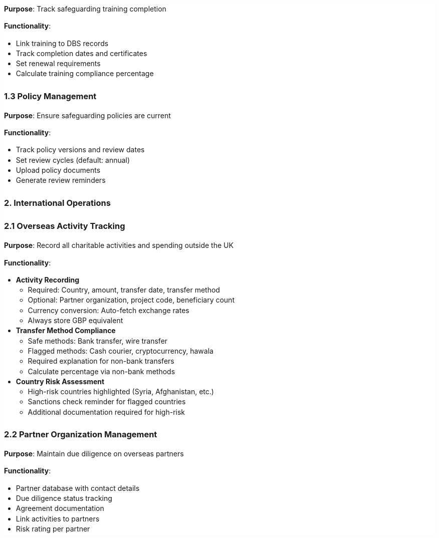 **Purpose**: Track safeguarding training completion

**Functionality**:

- Link training to DBS records
- Track completion dates and certificates
- Set renewal requirements
- Calculate training compliance percentage

### 1.3 Policy Management

**Purpose**: Ensure safeguarding policies are current

**Functionality**:

- Track policy versions and review dates
- Set review cycles (default: annual)
- Upload policy documents
- Generate review reminders

### 2. International Operations

### 2.1 Overseas Activity Tracking

**Purpose**: Record all charitable activities and spending outside the UK

**Functionality**:

- **Activity Recording**
    - Required: Country, amount, transfer date, transfer method
    - Optional: Partner organization, project code, beneficiary count
    - Currency conversion: Auto-fetch exchange rates
    - Always store GBP equivalent
- **Transfer Method Compliance**
    - Safe methods: Bank transfer, wire transfer
    - Flagged methods: Cash courier, cryptocurrency, hawala
    - Required explanation for non-bank transfers
    - Calculate percentage via non-bank methods
- **Country Risk Assessment**
    - High-risk countries highlighted (Syria, Afghanistan, etc.)
    - Sanctions check reminder for flagged countries
    - Additional documentation required for high-risk

### 2.2 Partner Organization Management

**Purpose**: Maintain due diligence on overseas partners

**Functionality**:

- Partner database with contact details
- Due diligence status tracking
- Agreement documentation
- Link activities to partners
- Risk rating per partner
